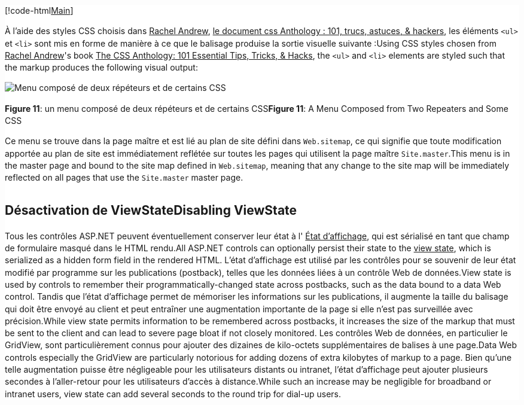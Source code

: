 [!code-html[Main](master-pages-and-site-navigation-cs/samples/sample9.html)]

<span data-ttu-id="0c05e-233">À l’aide des styles CSS choisis dans [Rachel Andrew](http://www.rachelandrew.co.uk/), [le document css Anthology : 101, trucs, astuces, &amp; hackers](https://www.amazon.com/gp/product/0957921888/qid=1137565739/sr=8-1/ref=pd_bbs_1/103-0562306-3386214?n=507846&amp;s=books&amp;v=glance), les éléments `<ul>` et `<li>` sont mis en forme de manière à ce que le balisage produise la sortie visuelle suivante :</span><span class="sxs-lookup"><span data-stu-id="0c05e-233">Using CSS styles chosen from [Rachel Andrew](http://www.rachelandrew.co.uk/)'s book [The CSS Anthology: 101 Essential Tips, Tricks, &amp; Hacks](https://www.amazon.com/gp/product/0957921888/qid=1137565739/sr=8-1/ref=pd_bbs_1/103-0562306-3386214?n=507846&amp;s=books&amp;v=glance), the `<ul>` and `<li>` elements are styled such that the markup produces the following visual output:</span></span>

![Menu composé de deux répéteurs et de certains CSS](master-pages-and-site-navigation-cs/_static/image27.png)

<span data-ttu-id="0c05e-235">**Figure 11**: un menu composé de deux répéteurs et de certains CSS</span><span class="sxs-lookup"><span data-stu-id="0c05e-235">**Figure 11**: A Menu Composed from Two Repeaters and Some CSS</span></span>

<span data-ttu-id="0c05e-236">Ce menu se trouve dans la page maître et est lié au plan de site défini dans `Web.sitemap`, ce qui signifie que toute modification apportée au plan de site est immédiatement reflétée sur toutes les pages qui utilisent la page maître `Site.master`.</span><span class="sxs-lookup"><span data-stu-id="0c05e-236">This menu is in the master page and bound to the site map defined in `Web.sitemap`, meaning that any change to the site map will be immediately reflected on all pages that use the `Site.master` master page.</span></span>

## <a name="disabling-viewstate"></a><span data-ttu-id="0c05e-237">Désactivation de ViewState</span><span class="sxs-lookup"><span data-stu-id="0c05e-237">Disabling ViewState</span></span>

<span data-ttu-id="0c05e-238">Tous les contrôles ASP.NET peuvent éventuellement conserver leur état à l' [État d’affichage](https://msdn.microsoft.com/msdnmag/issues/03/02/CuttingEdge/), qui est sérialisé en tant que champ de formulaire masqué dans le HTML rendu.</span><span class="sxs-lookup"><span data-stu-id="0c05e-238">All ASP.NET controls can optionally persist their state to the [view state](https://msdn.microsoft.com/msdnmag/issues/03/02/CuttingEdge/), which is serialized as a hidden form field in the rendered HTML.</span></span> <span data-ttu-id="0c05e-239">L’état d’affichage est utilisé par les contrôles pour se souvenir de leur état modifié par programme sur les publications (postback), telles que les données liées à un contrôle Web de données.</span><span class="sxs-lookup"><span data-stu-id="0c05e-239">View state is used by controls to remember their programmatically-changed state across postbacks, such as the data bound to a data Web control.</span></span> <span data-ttu-id="0c05e-240">Tandis que l’état d’affichage permet de mémoriser les informations sur les publications, il augmente la taille du balisage qui doit être envoyé au client et peut entraîner une augmentation importante de la page si elle n’est pas surveillée avec précision.</span><span class="sxs-lookup"><span data-stu-id="0c05e-240">While view state permits information to be remembered across postbacks, it increases the size of the markup that must be sent to the client and can lead to severe page bloat if not closely monitored.</span></span> <span data-ttu-id="0c05e-241">Les contrôles Web de données, en particulier le GridView, sont particulièrement connus pour ajouter des dizaines de kilo-octets supplémentaires de balises à une page.</span><span class="sxs-lookup"><span data-stu-id="0c05e-241">Data Web controls especially the GridView are particularly notorious for adding dozens of extra kilobytes of markup to a page.</span></span> <span data-ttu-id="0c05e-242">Bien qu’une telle augmentation puisse être négligeable pour les utilisateurs distants ou intranet, l’état d’affichage peut ajouter plusieurs secondes à l’aller-retour pour les utilisateurs d’accès à distance.</span><span class="sxs-lookup"><span data-stu-id="0c05e-242">While such an increase may be negligible for broadband or intranet users, view state can add several seconds to the round trip for dial-up users.</span></span>
